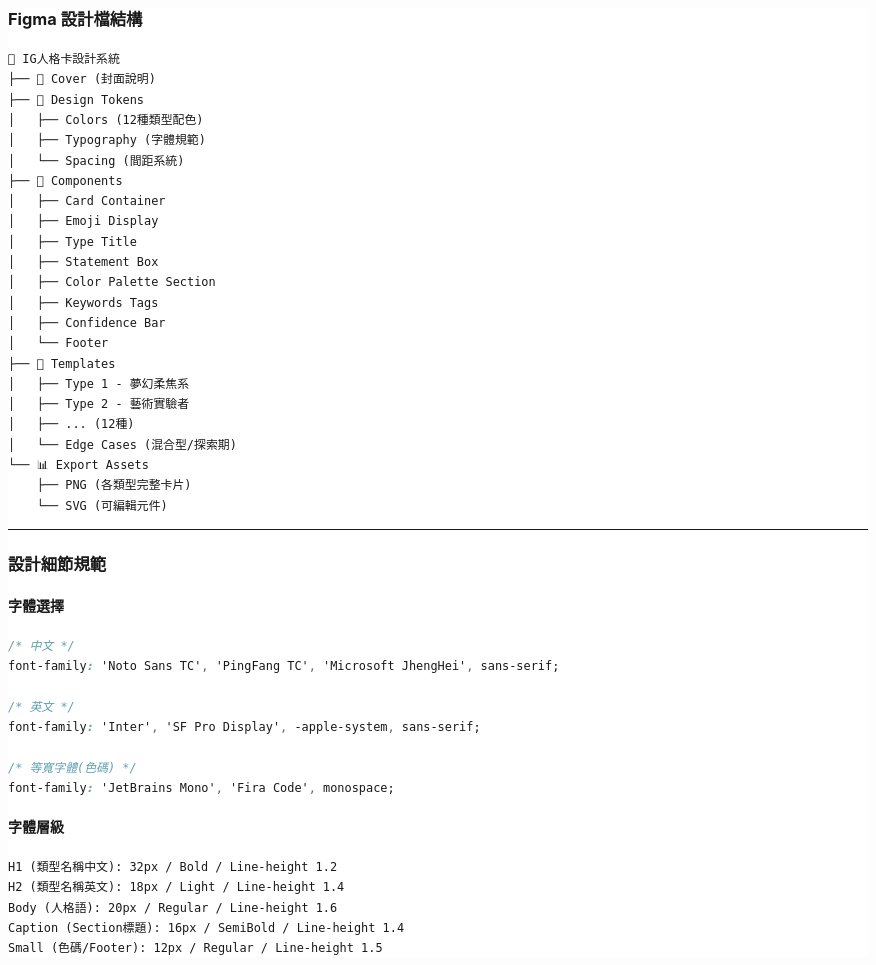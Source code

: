 
### Figma 設計檔結構

```
📁 IG人格卡設計系統
├── 📄 Cover (封面說明)
├── 🎨 Design Tokens
│   ├── Colors (12種類型配色)
│   ├── Typography (字體規範)
│   └── Spacing (間距系統)
├── 🧩 Components
│   ├── Card Container
│   ├── Emoji Display
│   ├── Type Title
│   ├── Statement Box
│   ├── Color Palette Section
│   ├── Keywords Tags
│   ├── Confidence Bar
│   └── Footer
├── 📱 Templates
│   ├── Type 1 - 夢幻柔焦系
│   ├── Type 2 - 藝術實驗者
│   ├── ... (12種)
│   └── Edge Cases (混合型/探索期)
└── 📊 Export Assets
    ├── PNG (各類型完整卡片)
    └── SVG (可編輯元件)
```

---

### 設計細節規範

#### 字體選擇
```css
/* 中文 */
font-family: 'Noto Sans TC', 'PingFang TC', 'Microsoft JhengHei', sans-serif;

/* 英文 */
font-family: 'Inter', 'SF Pro Display', -apple-system, sans-serif;

/* 等寬字體(色碼) */
font-family: 'JetBrains Mono', 'Fira Code', monospace;
```

#### 字體層級
```
H1 (類型名稱中文): 32px / Bold / Line-height 1.2
H2 (類型名稱英文): 18px / Light / Line-height 1.4
Body (人格語): 20px / Regular / Line-height 1.6
Caption (Section標題): 16px / SemiBold / Line-height 1.4
Small (色碼/Footer): 12px / Regular / Line-height 1.5
```
